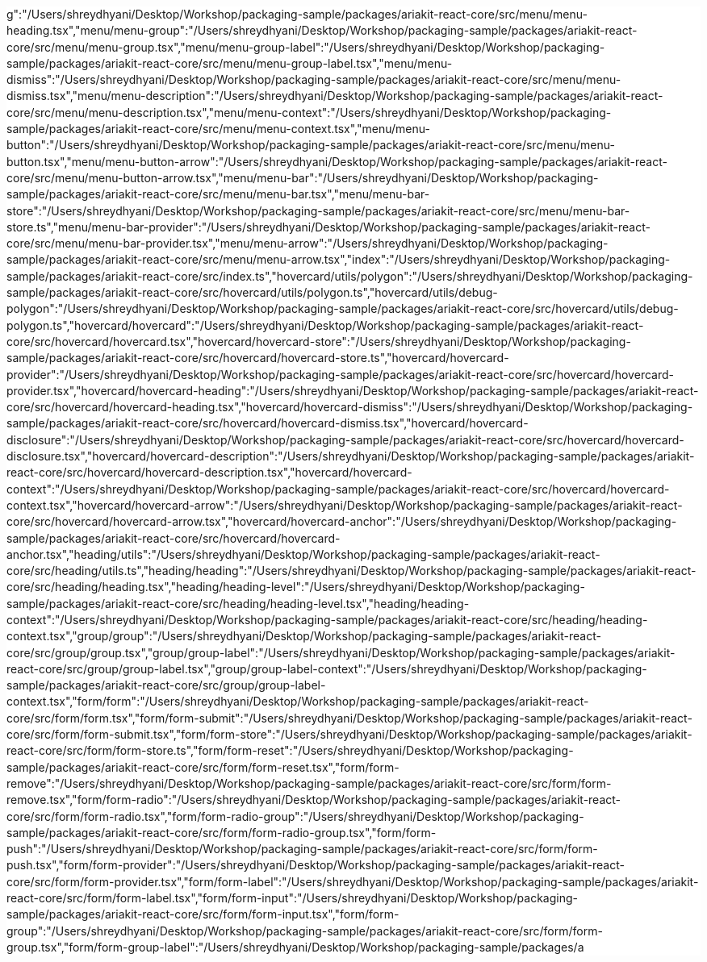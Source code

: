 g":"/Users/shreydhyani/Desktop/Workshop/packaging-sample/packages/ariakit-react-core/src/menu/menu-heading.tsx","menu/menu-group":"/Users/shreydhyani/Desktop/Workshop/packaging-sample/packages/ariakit-react-core/src/menu/menu-group.tsx","menu/menu-group-label":"/Users/shreydhyani/Desktop/Workshop/packaging-sample/packages/ariakit-react-core/src/menu/menu-group-label.tsx","menu/menu-dismiss":"/Users/shreydhyani/Desktop/Workshop/packaging-sample/packages/ariakit-react-core/src/menu/menu-dismiss.tsx","menu/menu-description":"/Users/shreydhyani/Desktop/Workshop/packaging-sample/packages/ariakit-react-core/src/menu/menu-description.tsx","menu/menu-context":"/Users/shreydhyani/Desktop/Workshop/packaging-sample/packages/ariakit-react-core/src/menu/menu-context.tsx","menu/menu-button":"/Users/shreydhyani/Desktop/Workshop/packaging-sample/packages/ariakit-react-core/src/menu/menu-button.tsx","menu/menu-button-arrow":"/Users/shreydhyani/Desktop/Workshop/packaging-sample/packages/ariakit-react-core/src/menu/menu-button-arrow.tsx","menu/menu-bar":"/Users/shreydhyani/Desktop/Workshop/packaging-sample/packages/ariakit-react-core/src/menu/menu-bar.tsx","menu/menu-bar-store":"/Users/shreydhyani/Desktop/Workshop/packaging-sample/packages/ariakit-react-core/src/menu/menu-bar-store.ts","menu/menu-bar-provider":"/Users/shreydhyani/Desktop/Workshop/packaging-sample/packages/ariakit-react-core/src/menu/menu-bar-provider.tsx","menu/menu-arrow":"/Users/shreydhyani/Desktop/Workshop/packaging-sample/packages/ariakit-react-core/src/menu/menu-arrow.tsx","index":"/Users/shreydhyani/Desktop/Workshop/packaging-sample/packages/ariakit-react-core/src/index.ts","hovercard/utils/polygon":"/Users/shreydhyani/Desktop/Workshop/packaging-sample/packages/ariakit-react-core/src/hovercard/utils/polygon.ts","hovercard/utils/debug-polygon":"/Users/shreydhyani/Desktop/Workshop/packaging-sample/packages/ariakit-react-core/src/hovercard/utils/debug-polygon.ts","hovercard/hovercard":"/Users/shreydhyani/Desktop/Workshop/packaging-sample/packages/ariakit-react-core/src/hovercard/hovercard.tsx","hovercard/hovercard-store":"/Users/shreydhyani/Desktop/Workshop/packaging-sample/packages/ariakit-react-core/src/hovercard/hovercard-store.ts","hovercard/hovercard-provider":"/Users/shreydhyani/Desktop/Workshop/packaging-sample/packages/ariakit-react-core/src/hovercard/hovercard-provider.tsx","hovercard/hovercard-heading":"/Users/shreydhyani/Desktop/Workshop/packaging-sample/packages/ariakit-react-core/src/hovercard/hovercard-heading.tsx","hovercard/hovercard-dismiss":"/Users/shreydhyani/Desktop/Workshop/packaging-sample/packages/ariakit-react-core/src/hovercard/hovercard-dismiss.tsx","hovercard/hovercard-disclosure":"/Users/shreydhyani/Desktop/Workshop/packaging-sample/packages/ariakit-react-core/src/hovercard/hovercard-disclosure.tsx","hovercard/hovercard-description":"/Users/shreydhyani/Desktop/Workshop/packaging-sample/packages/ariakit-react-core/src/hovercard/hovercard-description.tsx","hovercard/hovercard-context":"/Users/shreydhyani/Desktop/Workshop/packaging-sample/packages/ariakit-react-core/src/hovercard/hovercard-context.tsx","hovercard/hovercard-arrow":"/Users/shreydhyani/Desktop/Workshop/packaging-sample/packages/ariakit-react-core/src/hovercard/hovercard-arrow.tsx","hovercard/hovercard-anchor":"/Users/shreydhyani/Desktop/Workshop/packaging-sample/packages/ariakit-react-core/src/hovercard/hovercard-anchor.tsx","heading/utils":"/Users/shreydhyani/Desktop/Workshop/packaging-sample/packages/ariakit-react-core/src/heading/utils.ts","heading/heading":"/Users/shreydhyani/Desktop/Workshop/packaging-sample/packages/ariakit-react-core/src/heading/heading.tsx","heading/heading-level":"/Users/shreydhyani/Desktop/Workshop/packaging-sample/packages/ariakit-react-core/src/heading/heading-level.tsx","heading/heading-context":"/Users/shreydhyani/Desktop/Workshop/packaging-sample/packages/ariakit-react-core/src/heading/heading-context.tsx","group/group":"/Users/shreydhyani/Desktop/Workshop/packaging-sample/packages/ariakit-react-core/src/group/group.tsx","group/group-label":"/Users/shreydhyani/Desktop/Workshop/packaging-sample/packages/ariakit-react-core/src/group/group-label.tsx","group/group-label-context":"/Users/shreydhyani/Desktop/Workshop/packaging-sample/packages/ariakit-react-core/src/group/group-label-context.tsx","form/form":"/Users/shreydhyani/Desktop/Workshop/packaging-sample/packages/ariakit-react-core/src/form/form.tsx","form/form-submit":"/Users/shreydhyani/Desktop/Workshop/packaging-sample/packages/ariakit-react-core/src/form/form-submit.tsx","form/form-store":"/Users/shreydhyani/Desktop/Workshop/packaging-sample/packages/ariakit-react-core/src/form/form-store.ts","form/form-reset":"/Users/shreydhyani/Desktop/Workshop/packaging-sample/packages/ariakit-react-core/src/form/form-reset.tsx","form/form-remove":"/Users/shreydhyani/Desktop/Workshop/packaging-sample/packages/ariakit-react-core/src/form/form-remove.tsx","form/form-radio":"/Users/shreydhyani/Desktop/Workshop/packaging-sample/packages/ariakit-react-core/src/form/form-radio.tsx","form/form-radio-group":"/Users/shreydhyani/Desktop/Workshop/packaging-sample/packages/ariakit-react-core/src/form/form-radio-group.tsx","form/form-push":"/Users/shreydhyani/Desktop/Workshop/packaging-sample/packages/ariakit-react-core/src/form/form-push.tsx","form/form-provider":"/Users/shreydhyani/Desktop/Workshop/packaging-sample/packages/ariakit-react-core/src/form/form-provider.tsx","form/form-label":"/Users/shreydhyani/Desktop/Workshop/packaging-sample/packages/ariakit-react-core/src/form/form-label.tsx","form/form-input":"/Users/shreydhyani/Desktop/Workshop/packaging-sample/packages/ariakit-react-core/src/form/form-input.tsx","form/form-group":"/Users/shreydhyani/Desktop/Workshop/packaging-sample/packages/ariakit-react-core/src/form/form-group.tsx","form/form-group-label":"/Users/shreydhyani/Desktop/Workshop/packaging-sample/packages/a